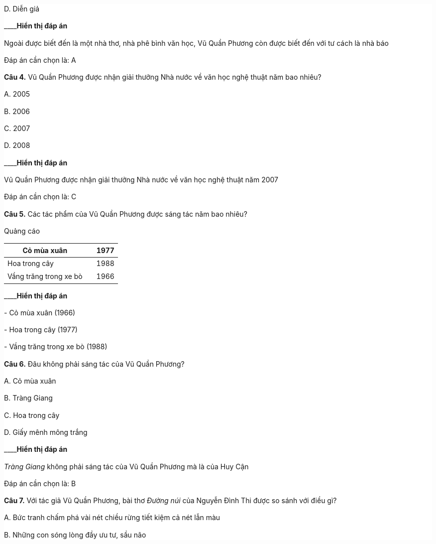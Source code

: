 D. Diễn giả

____**Hiển thị đáp án**

Ngoài được biết đến là một nhà thơ, nhà phê bình văn học, Vũ Quần Phương còn được biết đến với tư cách là nhà báo

Đáp án cần chọn là: A

**Câu 4.** Vũ Quần Phương được nhận giải thưởng Nhà nước về văn học nghệ thuật năm bao nhiêu?

A. 2005

B. 2006

C. 2007

D. 2008

____**Hiển thị đáp án**

Vũ Quần Phương được nhận giải thưởng Nhà nước về văn học nghệ thuật năm 2007

Đáp án cần chọn là: C

**Câu 5.** Các tác phẩm của Vũ Quần Phương được sáng tác năm bao nhiêu?

Quảng cáo

Cỏ mùa xuân |  |  1977  
---|---|---  
Hoa trong cây |  |  1988  
Vầng trăng trong xe bò |  |  1966  
____**Hiển thị đáp án**

\- Cỏ mùa xuân (1966)

\- Hoa trong cây (1977)

\- Vầng trăng trong xe bò (1988)

**Câu 6.** Đâu không phải sáng tác của Vũ Quần Phương?

A. Cỏ mùa xuân

B. Tràng Giang

C. Hoa trong cây

D. Giấy mênh mông trắng

____**Hiển thị đáp án**

_Tràng Giang_ không phải sáng tác của Vũ Quần Phương mà là của Huy Cận

Đáp án cần chọn là: B

**Câu 7.** Với tác giả Vũ Quần Phương, bài thơ  _Đường núi_ của Nguyễn Đình Thi được so sánh với điều gì?

A. Bức tranh chấm phá vài nét chiều rừng tiết kiệm cả nét lẫn màu

B. Những con sóng lòng đầy ưu tư, sầu não
